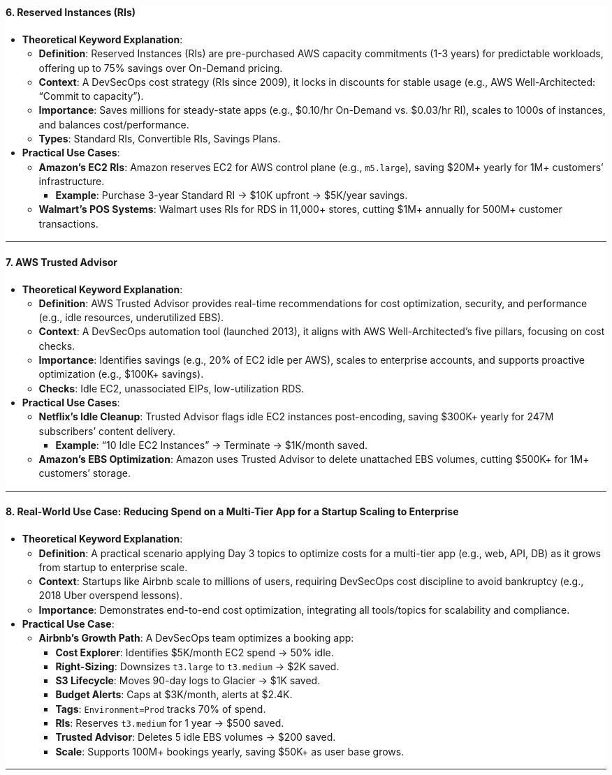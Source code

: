 
#### 6. Reserved Instances (RIs)
- **Theoretical Keyword Explanation**:
  - **Definition**: Reserved Instances (RIs) are pre-purchased AWS capacity commitments (1-3 years) for predictable workloads, offering up to 75% savings over On-Demand pricing.
  - **Context**: A DevSecOps cost strategy (RIs since 2009), it locks in discounts for stable usage (e.g., AWS Well-Architected: “Commit to capacity”).
  - **Importance**: Saves millions for steady-state apps (e.g., $0.10/hr On-Demand vs. $0.03/hr RI), scales to 1000s of instances, and balances cost/performance.
  - **Types**: Standard RIs, Convertible RIs, Savings Plans.
- **Practical Use Cases**:
  - **Amazon’s EC2 RIs**: Amazon reserves EC2 for AWS control plane (e.g., `m5.large`), saving $20M+ yearly for 1M+ customers’ infrastructure.
    - **Example**: Purchase 3-year Standard RI → $10K upfront → $5K/year savings.
  - **Walmart’s POS Systems**: Walmart uses RIs for RDS in 11,000+ stores, cutting $1M+ annually for 500M+ customer transactions.

---

#### 7. AWS Trusted Advisor
- **Theoretical Keyword Explanation**:
  - **Definition**: AWS Trusted Advisor provides real-time recommendations for cost optimization, security, and performance (e.g., idle resources, underutilized EBS).
  - **Context**: A DevSecOps automation tool (launched 2013), it aligns with AWS Well-Architected’s five pillars, focusing on cost checks.
  - **Importance**: Identifies savings (e.g., 20% of EC2 idle per AWS), scales to enterprise accounts, and supports proactive optimization (e.g., $100K+ savings).
  - **Checks**: Idle EC2, unassociated EIPs, low-utilization RDS.
- **Practical Use Cases**:
  - **Netflix’s Idle Cleanup**: Trusted Advisor flags idle EC2 instances post-encoding, saving $300K+ yearly for 247M subscribers’ content delivery.
    - **Example**: “10 Idle EC2 Instances” → Terminate → $1K/month saved.
  - **Amazon’s EBS Optimization**: Amazon uses Trusted Advisor to delete unattached EBS volumes, cutting $500K+ for 1M+ customers’ storage.

---

#### 8. Real-World Use Case: Reducing Spend on a Multi-Tier App for a Startup Scaling to Enterprise
- **Theoretical Keyword Explanation**:
  - **Definition**: A practical scenario applying Day 3 topics to optimize costs for a multi-tier app (e.g., web, API, DB) as it grows from startup to enterprise scale.
  - **Context**: Startups like Airbnb scale to millions of users, requiring DevSecOps cost discipline to avoid bankruptcy (e.g., 2018 Uber overspend lessons).
  - **Importance**: Demonstrates end-to-end cost optimization, integrating all tools/topics for scalability and compliance.
- **Practical Use Case**:
  - **Airbnb’s Growth Path**: A DevSecOps team optimizes a booking app:
    - **Cost Explorer**: Identifies $5K/month EC2 spend → 50% idle.
    - **Right-Sizing**: Downsizes `t3.large` to `t3.medium` → $2K saved.
    - **S3 Lifecycle**: Moves 90-day logs to Glacier → $1K saved.
    - **Budget Alerts**: Caps at $3K/month, alerts at $2.4K.
    - **Tags**: `Environment=Prod` tracks 70% of spend.
    - **RIs**: Reserves `t3.medium` for 1 year → $500 saved.
    - **Trusted Advisor**: Deletes 5 idle EBS volumes → $200 saved.
    - **Scale**: Supports 100M+ bookings yearly, saving $50K+ as user base grows.

---